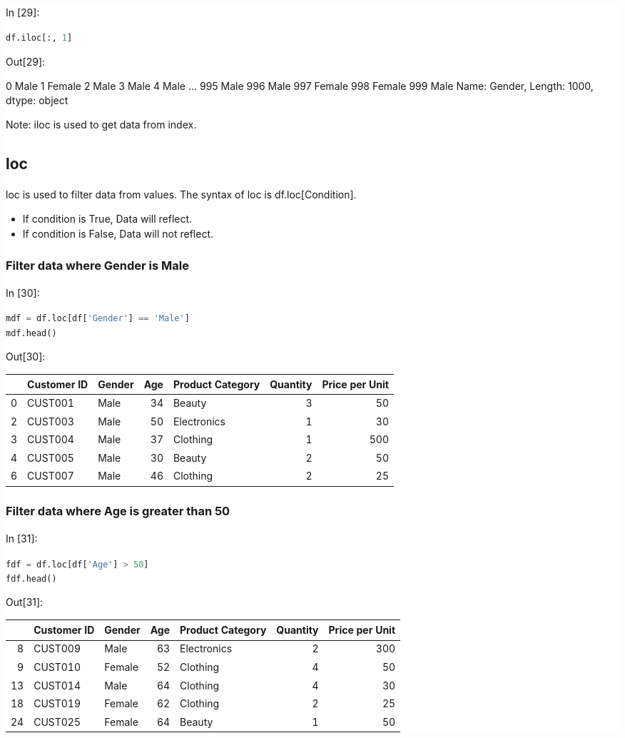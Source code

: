 In \[29]:

```python
df.iloc[:, 1]
```

Out\[29]:

0 Male 1 Female 2 Male 3 Male 4 Male ... 995 Male 996 Male 997 Female 998 Female 999 Male Name: Gender, Length: 1000, dtype: object

Note: iloc is used to get data from index.

## loc

loc is used to filter data from values. The syntax of loc is df.loc\[Condition].

* If condition is True, Data will reflect.
* If condition is False, Data will not reflect.

### Filter data where Gender is Male

In \[30]:

```python
mdf = df.loc[df['Gender'] == 'Male']
mdf.head()
```

Out\[30]:

|    | Customer ID | Gender | Age | Product Category | Quantity | Price per Unit |
| -: | ----------- | ------ | --: | ---------------- | -------: | -------------: |
|  0 | CUST001     | Male   |  34 | Beauty           |        3 |             50 |
|  2 | CUST003     | Male   |  50 | Electronics      |        1 |             30 |
|  3 | CUST004     | Male   |  37 | Clothing         |        1 |            500 |
|  4 | CUST005     | Male   |  30 | Beauty           |        2 |             50 |
|  6 | CUST007     | Male   |  46 | Clothing         |        2 |             25 |

### Filter data where Age is greater than 50

In \[31]:

```python
fdf = df.loc[df['Age'] > 50]
fdf.head()
```

Out\[31]:

|    | Customer ID | Gender | Age | Product Category | Quantity | Price per Unit |
| -: | ----------- | ------ | --: | ---------------- | -------: | -------------: |
|  8 | CUST009     | Male   |  63 | Electronics      |        2 |            300 |
|  9 | CUST010     | Female |  52 | Clothing         |        4 |             50 |
| 13 | CUST014     | Male   |  64 | Clothing         |        4 |             30 |
| 18 | CUST019     | Female |  62 | Clothing         |        2 |             25 |
| 24 | CUST025     | Female |  64 | Beauty           |        1 |             50 |
